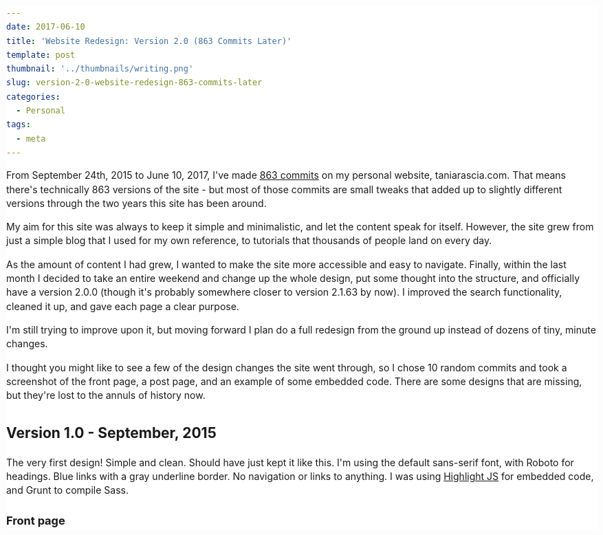 ```yaml
---
date: 2017-06-10
title: 'Website Redesign: Version 2.0 (863 Commits Later)'
template: post
thumbnail: '../thumbnails/writing.png'
slug: version-2-0-website-redesign-863-commits-later
categories:
  - Personal
tags:
  - meta
---
```


From September 24th, 2015 to June 10, 2017, I've made [863 commits](https://github.com/taniarascia/oblate) on my personal website, taniarascia.com. That means there's technically 863 versions of the site - but most of those commits are small tweaks that added up to slightly different versions through the two years this site has been around.

My aim for this site was always to keep it simple and minimalistic, and let the content speak for itself. However, the site grew from just a simple blog that I used for my own reference, to tutorials that thousands of people land on every day.

As the amount of content I had grew, I wanted to make the site more accessible and easy to navigate. Finally, within the last month I decided to take an entire weekend and change up the whole design, put some thought into the structure, and officially have a version 2.0.0 (though it's probably somewhere closer to version 2.1.63 by now). I improved the search functionality, cleaned it up, and gave each page a clear purpose.

I'm still trying to improve upon it, but moving forward I plan do a full redesign from the ground up instead of dozens of tiny, minute changes.

I thought you might like to see a few of the design changes the site went through, so I chose 10 random commits and took a screenshot of the front page, a post page, and an example of some embedded code. There are some designs that are missing, but they're lost to the annuls of history now.

## Version 1.0 - September, 2015

The very first design! Simple and clean. Should have just kept it like this. I'm using the default sans-serif font, with Roboto for headings. Blue links with a gray underline border. No navigation or links to anything. I was using [Highlight JS](https://highlightjs.org/) for embedded code, and Grunt to compile Sass.

### Front page
